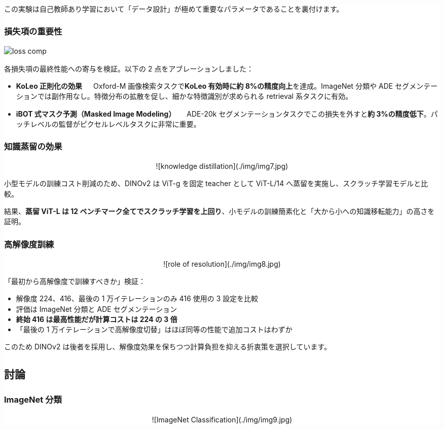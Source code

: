 この実験は自己教師あり学習において「データ設計」が極めて重要なパラメータであることを裏付けます。

### 損失項の重要性

![loss comp](./img/img6.jpg)

各損失項の最終性能への寄与を検証。以下の 2 点をアブレーションしました：

- **KoLeo 正則化の効果**
  　 Oxford-M 画像検索タスクで**KoLeo 有効時に約 8%の精度向上**を達成。ImageNet 分類や ADE セグメンテーションでは副作用なし。特徴分布の拡散を促し、細かな特徴識別が求められる retrieval 系タスクに有効。

- **iBOT 式マスク予測（Masked Image Modeling）**
  　 ADE-20k セグメンテーションタスクでこの損失を外すと**約 3%の精度低下**。パッチレベルの監督がピクセルレベルタスクに非常に重要。

### 知識蒸留の効果

<div align="center">
<figure style={{"width": "90%"}}>
![knowledge distillation](./img/img7.jpg)
</figure>
</div>

小型モデルの訓練コスト削減のため、DINOv2 は ViT-g を固定 teacher として ViT-L/14 へ蒸留を実施し、スクラッチ学習モデルと比較。

結果、**蒸留 ViT-L は 12 ベンチマーク全てでスクラッチ学習を上回り**、小モデルの訓練簡素化と「大から小への知識移転能力」の高さを証明。

### 高解像度訓練

<div align="center">
<figure style={{"width": "90%"}}>
![role of resolution](./img/img8.jpg)
</figure>
</div>

「最初から高解像度で訓練すべきか」検証：

- 解像度 224、416、最後の 1 万イテレーションのみ 416 使用の 3 設定を比較
- 評価は ImageNet 分類と ADE セグメンテーション
- **終始 416 は最高性能だが計算コストは 224 の 3 倍**
- 「最後の 1 万イテレーションで高解像度切替」はほぼ同等の性能で追加コストはわずか

このため DINOv2 は後者を採用し、解像度効果を保ちつつ計算負担を抑える折衷策を選択しています。

## 討論

### ImageNet 分類

<div align="center">
<figure style={{"width": "90%"}}>
![ImageNet Classification](./img/img9.jpg)
</figure>
</div>
